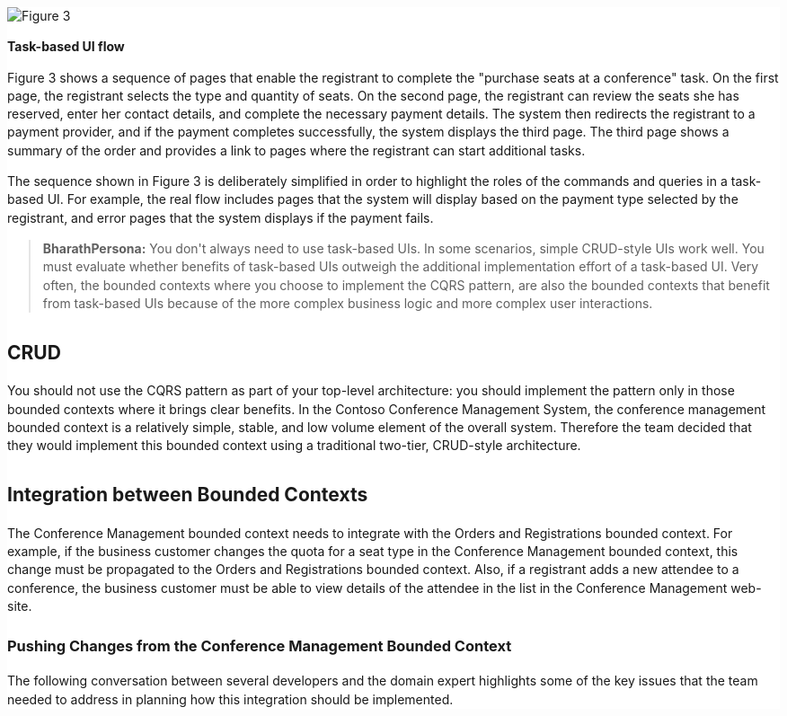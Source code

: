 ![Figure 3][fig3]

**Task-based UI flow**

Figure 3 shows a sequence of pages that enable the registrant to 
complete the "purchase seats at a conference" task. On the first page, 
the registrant selects the type and quantity of seats. On the second 
page, the registrant can review the seats she has reserved, enter her 
contact details, and complete the necessary payment details. The system 
then redirects the registrant to a payment provider, and if the payment 
completes successfully, the system displays the third page. The third 
page shows a summary of the order and provides a link to pages where the 
registrant can start additional tasks. 

The sequence shown in Figure 3 is deliberately simplified in order to 
highlight the roles of the commands and queries in a task-based UI. For 
example, the real flow includes pages that the system will display based 
on the payment type selected by the registrant, and error pages that the 
system displays if the payment fails. 

> **BharathPersona:** You don't always need to use task-based UIs. In
> some scenarios, simple CRUD-style UIs work well. You must evaluate
> whether benefits of task-based UIs outweigh the additional 
> implementation effort of a task-based UI. Very often, the bounded
> contexts where you choose to implement the CQRS pattern, are also the
> bounded contexts that benefit from task-based UIs because of the 
> more complex business logic and more complex user interactions. 

## CRUD

You should not use the CQRS pattern as part of your top-level 
architecture: you should implement the pattern only in those bounded 
contexts where it brings clear benefits. In the Contoso Conference 
Management System, the conference management bounded context is a 
relatively simple, stable, and low volume element of the overall system. 
Therefore the team decided that they would implement this bounded 
context using a traditional two-tier, CRUD-style architecture. 

## Integration between Bounded Contexts

The Conference Management bounded context needs to integrate with the 
Orders and Registrations bounded context. For example, if the business 
customer changes the quota for a seat type in the Conference Management 
bounded context, this change must be propagated to the Orders and 
Registrations bounded context. Also, if a registrant adds a new attendee 
to a conference, the business customer must be able to view details of 
the attendee in the list in the Conference Management web-site. 

### Pushing Changes from the Conference Management Bounded Context

The following conversation between several developers and the domain 
expert highlights some of the key issues that the team needed to address 
in planning how this integration should be implemented. 


[j_chapter3]:       Journey_03_OrdersBC.markdown
[j_chapter4]:       Journey_04_ExtendingEnhancing.markdown
[r_chapter9]:       Reference_09_Technologies.markdown
[appendix1]:        Appendix1_Running.markdown
[fig1]:             images/Journey_05_Architecture.png?raw=true
[fig2]:             images/Journey_05_UIs.png?raw=true
[fig3]:             images/Journey_05_Tasks.png?raw=true
[fig4]:             images/Journey_05_Payments.png?raw=true
[fig5]:             images/Journey_05_PaymentBC.png?raw=true
[inductiveui]:      http://msdn.microsoft.com/en-us/library/ms997506.aspx
[metroux]:          http://msdn.microsoft.com/en-us/library/windows/apps/hh465424.aspx
[unity]:            http://msdn.microsoft.com/en-us/library/ff647202.aspx
[appfabsdk]:        http://www.microsoft.com/download/en/details.aspx?displaylang=en&id=27421